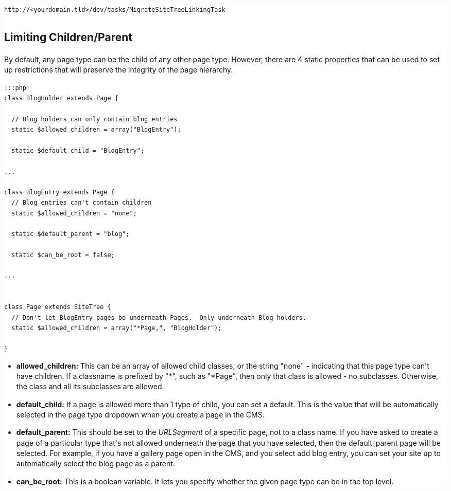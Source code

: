	
	http://<yourdomain.tld>/dev/tasks/MigrateSiteTreeLinkingTask


## Limiting Children/Parent

By default, any page type can be the child of any other page type.  However, there are 4 static properties that can be
used to set up restrictions that will preserve the integrity of the page hierarchy.

	:::php
	class BlogHolder extends Page {
	
	  // Blog holders can only contain blog entries
	  static $allowed_children = array("BlogEntry");
	
	  static $default_child = "BlogEntry";
	
	...
	
	class BlogEntry extends Page {
	  // Blog entries can't contain children
	  static $allowed_children = "none";
	
	  static $default_parent = "blog";
	
	  static $can_be_root = false;
	
	...
	
	
	class Page extends SiteTree {
	  // Don't let BlogEntry pages be underneath Pages.  Only underneath Blog holders.
	  static $allowed_children = array("*Page,", "BlogHolder");
	  
	}
	


*  **allowed_children:** This can be an array of allowed child classes, or the string "none" - indicating that this page
type can't have children.  If a classname is prefixed by "*", such as "*Page", then only that class is allowed - no
subclasses.  Otherwise, the class and all its subclasses are allowed.

*  **default_child:** If a page is allowed more than 1 type of child, you can set a default.  This is the value that
will be automatically selected in the page type dropdown when you create a page in the CMS.

*  **default_parent:** This should be set to the *URLSegment* of a specific page, not to a class name.  If you have
asked to create a page of a particular type that's not allowed underneath the page that you have selected, then the
default_parent page will be selected.  For example, if you have a gallery page open in the CMS, and you select add blog
entry, you can set your site up to automatically select the blog page as a parent.

*  **can_be_root:** This is a boolean variable.  It lets you specify whether the given page type can be in the top
level.
